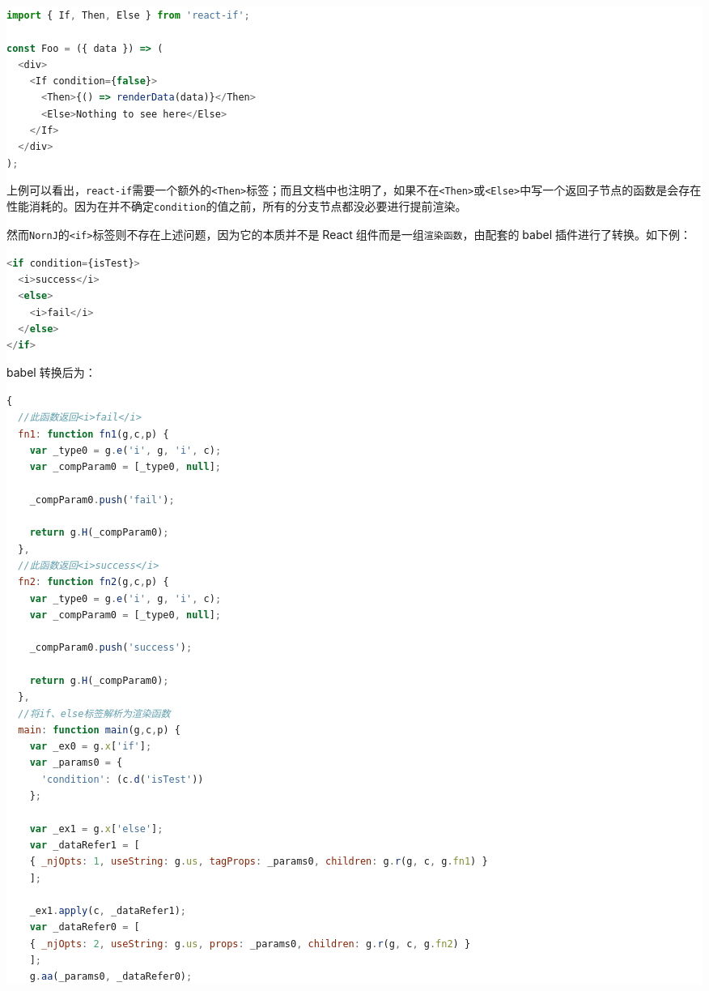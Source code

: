 ```js
import { If, Then, Else } from 'react-if';

const Foo = ({ data }) => (
  <div>
    <If condition={false}>
      <Then>{() => renderData(data)}</Then>
      <Else>Nothing to see here</Else>
    </If>
  </div>
);
```

上例可以看出，`react-if`需要一个额外的`<Then>`标签；而且文档中也注明了，如果不在`<Then>`或`<Else>`中写一个返回子节点的函数是会存在性能消耗的。因为在并不确定`condition`的值之前，所有的分支节点都没必要进行提前渲染。

然而`NornJ`的`<if>`标签则不存在上述问题，因为它的本质并不是 React 组件而是一组`渲染函数`，由配套的 babel 插件进行了转换。如下例：

```js
<if condition={isTest}>
  <i>success</i>
  <else>
    <i>fail</i>
  </else>
</if>
```

babel 转换后为：

```js
{
  //此函数返回<i>fail</i>
  fn1: function fn1(g,c,p) {
    var _type0 = g.e('i', g, 'i', c);
    var _compParam0 = [_type0, null];

    _compParam0.push('fail');

    return g.H(_compParam0);
  },
  //此函数返回<i>success</i>
  fn2: function fn2(g,c,p) {
    var _type0 = g.e('i', g, 'i', c);
    var _compParam0 = [_type0, null];

    _compParam0.push('success');

    return g.H(_compParam0);
  },
  //将if、else标签解析为渲染函数
  main: function main(g,c,p) {
    var _ex0 = g.x['if'];
    var _params0 = {
      'condition': (c.d('isTest'))
    };

    var _ex1 = g.x['else'];
    var _dataRefer1 = [
    { _njOpts: 1, useString: g.us, tagProps: _params0, children: g.r(g, c, g.fn1) }
    ];

    _ex1.apply(c, _dataRefer1);
    var _dataRefer0 = [
    { _njOpts: 2, useString: g.us, props: _params0, children: g.r(g, c, g.fn2) }
    ];
    g.aa(_params0, _dataRefer0);

```